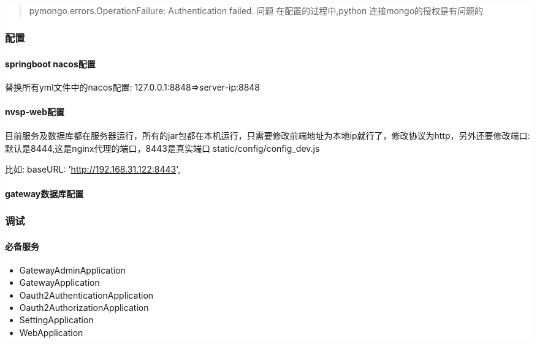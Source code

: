 > pymongo.errors.OperationFailure: Authentication failed. 问题
> 在配置的过程中,python 连接mongo的授权是有问题的

### 配置
#### springboot nacos配置
替换所有yml文件中的nacos配置:
127.0.0.1:8848=>server-ip:8848


#### nvsp-web配置
目前服务及数据库都在服务器运行，所有的jar包都在本机运行，只需要修改前端地址为本地ip就行了，修改协议为http，另外还要修改端口:默认是8444,这是nginx代理的端口，8443是真实端口
static/config/config_dev.js

比如: baseURL: 'http://192.168.31.122:8443', 

#### gateway数据库配置



### 调试
#### 必备服务
- GatewayAdminApplication
- GatewayApplication 
- Oauth2AuthenticationApplication 
- Oauth2AuthorizationApplication 
- SettingApplication
- WebApplication 
